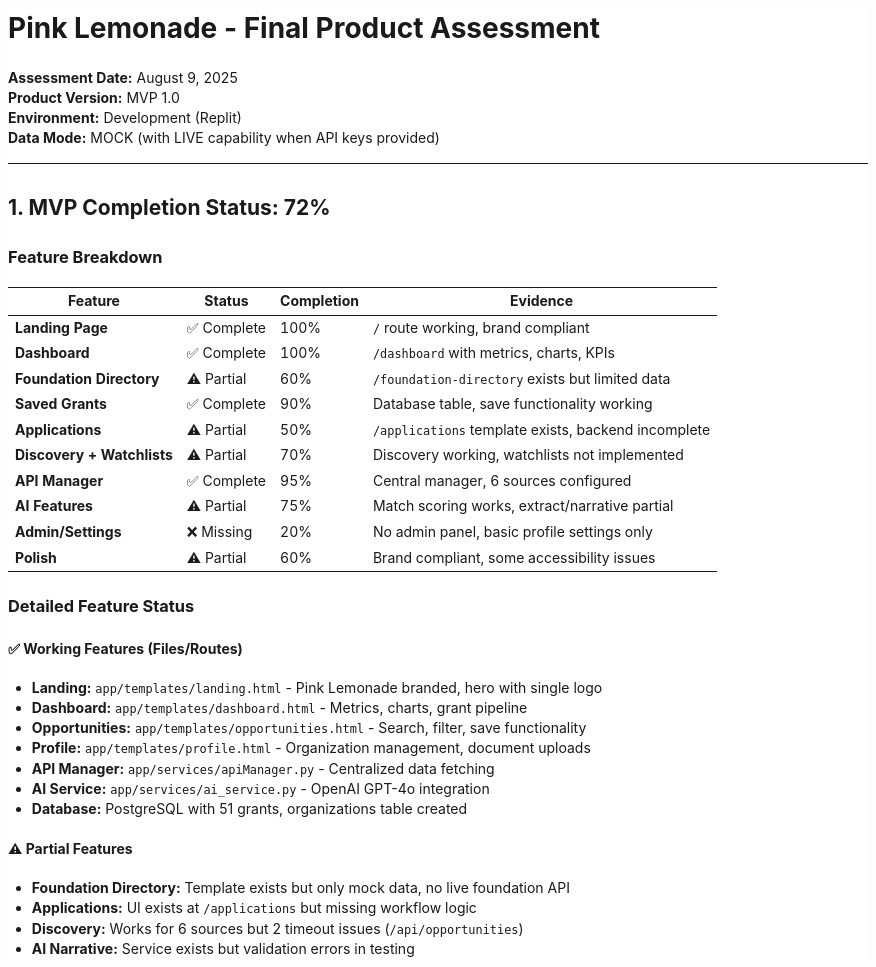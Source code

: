 # Pink Lemonade - Final Product Assessment

**Assessment Date:** August 9, 2025  
**Product Version:** MVP 1.0  
**Environment:** Development (Replit)  
**Data Mode:** MOCK (with LIVE capability when API keys provided)

---

## 1. MVP Completion Status: 72%

### Feature Breakdown

| Feature | Status | Completion | Evidence |
|---------|--------|------------|----------|
| **Landing Page** | ✅ Complete | 100% | `/` route working, brand compliant |
| **Dashboard** | ✅ Complete | 100% | `/dashboard` with metrics, charts, KPIs |
| **Foundation Directory** | ⚠️ Partial | 60% | `/foundation-directory` exists but limited data |
| **Saved Grants** | ✅ Complete | 90% | Database table, save functionality working |
| **Applications** | ⚠️ Partial | 50% | `/applications` template exists, backend incomplete |
| **Discovery + Watchlists** | ⚠️ Partial | 70% | Discovery working, watchlists not implemented |
| **API Manager** | ✅ Complete | 95% | Central manager, 6 sources configured |
| **AI Features** | ⚠️ Partial | 75% | Match scoring works, extract/narrative partial |
| **Admin/Settings** | ❌ Missing | 20% | No admin panel, basic profile settings only |
| **Polish** | ⚠️ Partial | 60% | Brand compliant, some accessibility issues |

### Detailed Feature Status

#### ✅ Working Features (Files/Routes)
- **Landing:** `app/templates/landing.html` - Pink Lemonade branded, hero with single logo
- **Dashboard:** `app/templates/dashboard.html` - Metrics, charts, grant pipeline
- **Opportunities:** `app/templates/opportunities.html` - Search, filter, save functionality
- **Profile:** `app/templates/profile.html` - Organization management, document uploads
- **API Manager:** `app/services/apiManager.py` - Centralized data fetching
- **AI Service:** `app/services/ai_service.py` - OpenAI GPT-4o integration
- **Database:** PostgreSQL with 51 grants, organizations table created

#### ⚠️ Partial Features
- **Foundation Directory:** Template exists but only mock data, no live foundation API
- **Applications:** UI exists at `/applications` but missing workflow logic
- **Discovery:** Works for 6 sources but 2 timeout issues (`/api/opportunities`)
- **AI Narrative:** Service exists but validation errors in testing
